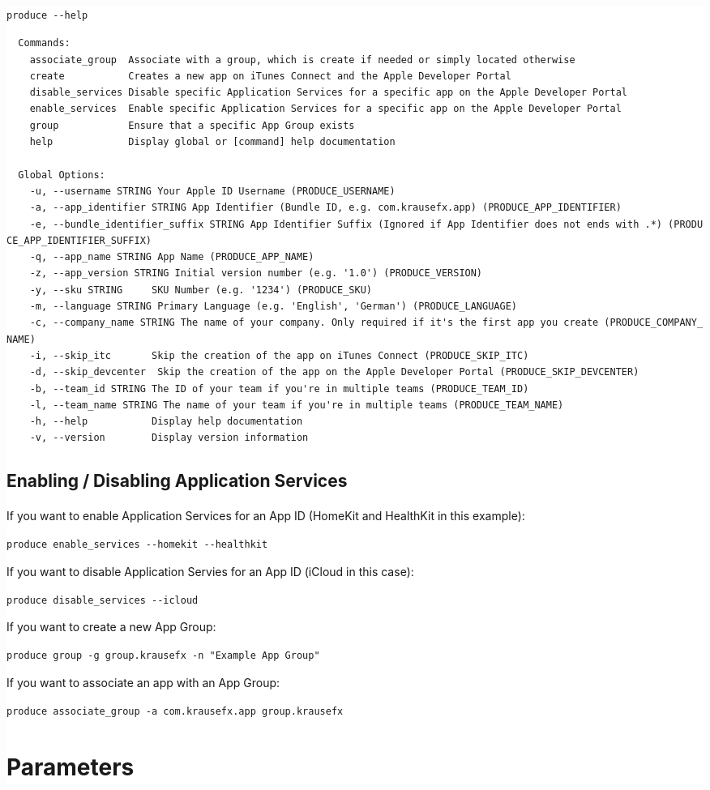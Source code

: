     produce --help

```
  Commands:
    associate_group  Associate with a group, which is create if needed or simply located otherwise
    create           Creates a new app on iTunes Connect and the Apple Developer Portal
    disable_services Disable specific Application Services for a specific app on the Apple Developer Portal
    enable_services  Enable specific Application Services for a specific app on the Apple Developer Portal
    group            Ensure that a specific App Group exists
    help             Display global or [command] help documentation

  Global Options:
    -u, --username STRING Your Apple ID Username (PRODUCE_USERNAME)
    -a, --app_identifier STRING App Identifier (Bundle ID, e.g. com.krausefx.app) (PRODUCE_APP_IDENTIFIER)
    -e, --bundle_identifier_suffix STRING App Identifier Suffix (Ignored if App Identifier does not ends with .*) (PRODUCE_APP_IDENTIFIER_SUFFIX)
    -q, --app_name STRING App Name (PRODUCE_APP_NAME)
    -z, --app_version STRING Initial version number (e.g. '1.0') (PRODUCE_VERSION)
    -y, --sku STRING     SKU Number (e.g. '1234') (PRODUCE_SKU)
    -m, --language STRING Primary Language (e.g. 'English', 'German') (PRODUCE_LANGUAGE)
    -c, --company_name STRING The name of your company. Only required if it's the first app you create (PRODUCE_COMPANY_NAME)
    -i, --skip_itc       Skip the creation of the app on iTunes Connect (PRODUCE_SKIP_ITC)
    -d, --skip_devcenter  Skip the creation of the app on the Apple Developer Portal (PRODUCE_SKIP_DEVCENTER)
    -b, --team_id STRING The ID of your team if you're in multiple teams (PRODUCE_TEAM_ID)
    -l, --team_name STRING The name of your team if you're in multiple teams (PRODUCE_TEAM_NAME)
    -h, --help           Display help documentation
    -v, --version        Display version information
```

## Enabling / Disabling Application Services

If you want to enable Application Services for an App ID (HomeKit and HealthKit in this example):

    produce enable_services --homekit --healthkit

If you want to disable Application Servies for an App ID (iCloud in this case):

    produce disable_services --icloud

If you want to create a new App Group:

    produce group -g group.krausefx -n "Example App Group"

If you want to associate an app with an App Group:

    produce associate_group -a com.krausefx.app group.krausefx

# Parameters
